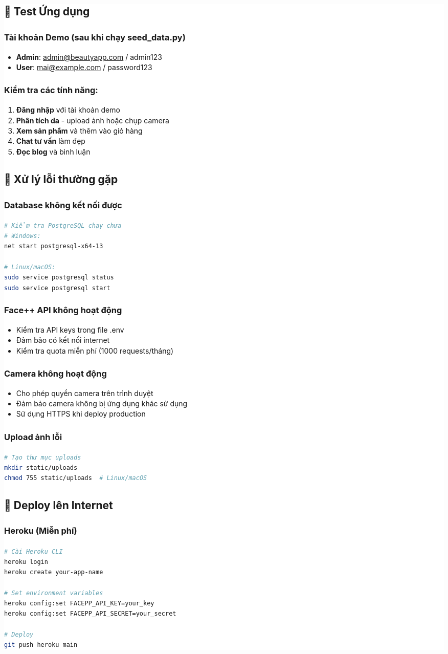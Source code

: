 ## 🎯 Test Ứng dụng

### Tài khoản Demo (sau khi chạy seed_data.py)
- **Admin**: admin@beautyapp.com / admin123
- **User**: mai@example.com / password123

### Kiểm tra các tính năng:
1. **Đăng nhập** với tài khoản demo
2. **Phân tích da** - upload ảnh hoặc chụp camera
3. **Xem sản phẩm** và thêm vào giỏ hàng
4. **Chat tư vấn** làm đẹp
5. **Đọc blog** và bình luận

## 🔧 Xử lý lỗi thường gặp

### Database không kết nối được
```bash
# Kiểm tra PostgreSQL chạy chưa
# Windows:
net start postgresql-x64-13

# Linux/macOS:
sudo service postgresql status
sudo service postgresql start
```

### Face++ API không hoạt động
- Kiểm tra API keys trong file .env
- Đảm bảo có kết nối internet
- Kiểm tra quota miễn phí (1000 requests/tháng)

### Camera không hoạt động
- Cho phép quyền camera trên trình duyệt
- Đảm bảo camera không bị ứng dụng khác sử dụng
- Sử dụng HTTPS khi deploy production

### Upload ảnh lỗi
```bash
# Tạo thư mục uploads
mkdir static/uploads
chmod 755 static/uploads  # Linux/macOS
```

## 📱 Deploy lên Internet

### Heroku (Miễn phí)
```bash
# Cài Heroku CLI
heroku login
heroku create your-app-name

# Set environment variables
heroku config:set FACEPP_API_KEY=your_key
heroku config:set FACEPP_API_SECRET=your_secret

# Deploy
git push heroku main
```

